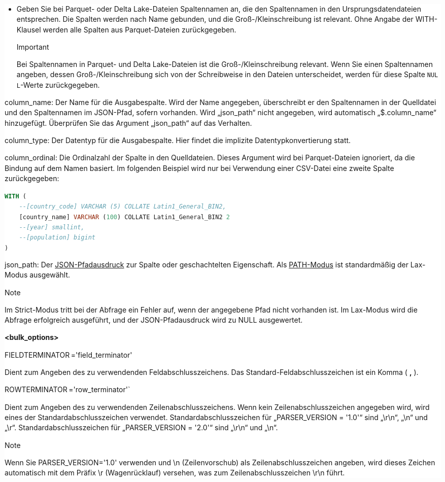 - Geben Sie bei Parquet- oder Delta Lake-Dateien Spaltennamen an, die den Spaltennamen in den Ursprungsdatendateien entsprechen. Die Spalten werden nach Name gebunden, und die Groß-/Kleinschreibung ist relevant. Ohne Angabe der WITH-Klausel werden alle Spalten aus Parquet-Dateien zurückgegeben.
    > [!IMPORTANT]
    > Bei Spaltennamen in Parquet- und Delta Lake-Dateien ist die Groß-/Kleinschreibung relevant. Wenn Sie einen Spaltennamen angeben, dessen Groß-/Kleinschreibung sich von der Schreibweise in den Dateien unterscheidet, werden für diese Spalte `NULL`-Werte zurückgegeben.


column_name: Der Name für die Ausgabespalte. Wird der Name angegeben, überschreibt er den Spaltennamen in der Quelldatei und den Spaltennamen im JSON-Pfad, sofern vorhanden. Wird „json_path“ nicht angegeben, wird automatisch „$.column_name“ hinzugefügt. Überprüfen Sie das Argument „json_path“ auf das Verhalten.

column_type: Der Datentyp für die Ausgabespalte. Hier findet die implizite Datentypkonvertierung statt.

column_ordinal: Die Ordinalzahl der Spalte in den Quelldateien. Dieses Argument wird bei Parquet-Dateien ignoriert, da die Bindung auf dem Namen basiert. Im folgenden Beispiel wird nur bei Verwendung einer CSV-Datei eine zweite Spalte zurückgegeben:

```sql
WITH (
    --[country_code] VARCHAR (5) COLLATE Latin1_General_BIN2,
    [country_name] VARCHAR (100) COLLATE Latin1_General_BIN2 2
    --[year] smallint,
    --[population] bigint
)
```

json_path: Der [JSON-Pfadausdruck](/sql/relational-databases/json/json-path-expressions-sql-server?view=azure-sqldw-latest&preserve-view=true) zur Spalte oder geschachtelten Eigenschaft. Als [PATH-Modus](/sql/relational-databases/json/json-path-expressions-sql-server?view=azure-sqldw-latest&preserve-view=true#PATHMODE) ist standardmäßig der Lax-Modus ausgewählt.

> [!NOTE]
> Im Strict-Modus tritt bei der Abfrage ein Fehler auf, wenn der angegebene Pfad nicht vorhanden ist. Im Lax-Modus wird die Abfrage erfolgreich ausgeführt, und der JSON-Pfadausdruck wird zu NULL ausgewertet.

**\<bulk_options>**

FIELDTERMINATOR ='field_terminator'

Dient zum Angeben des zu verwendenden Feldabschlusszeichens. Das Standard-Feldabschlusszeichen ist ein Komma ( **,** ).

ROWTERMINATOR ='row_terminator'`

Dient zum Angeben des zu verwendenden Zeilenabschlusszeichens. Wenn kein Zeilenabschlusszeichen angegeben wird, wird eines der Standardabschlusszeichen verwendet. Standardabschlusszeichen für „PARSER_VERSION = '1.0'“ sind „\r\n“, „\n“ und „\r“. Standardabschlusszeichen für „PARSER_VERSION = '2.0'“ sind „\r\n“ und „\n“.

> [!NOTE]
> Wenn Sie PARSER_VERSION='1.0' verwenden und \n (Zeilenvorschub) als Zeilenabschlusszeichen angeben, wird dieses Zeichen automatisch mit dem Präfix \r (Wagenrücklauf) versehen, was zum Zeilenabschlusszeichen \r\n führt.
